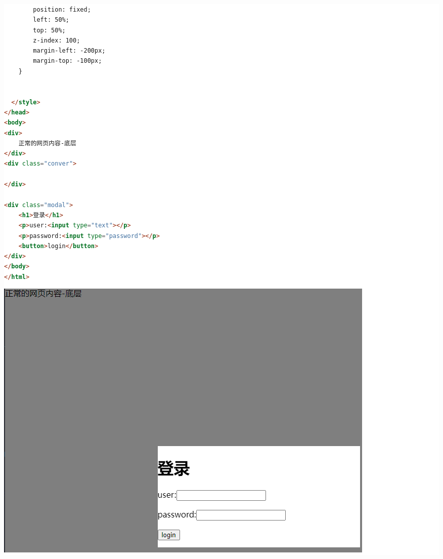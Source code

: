 ```html
        position: fixed;
        left: 50%;
        top: 50%;
        z-index: 100;
        margin-left: -200px;
        margin-top: -100px;
    }


  </style>
</head>
<body>
<div>
    正常的网页内容-底层
</div>
<div class="conver">

</div>

<div class="modal">
    <h1>登录</h1>
    <p>user:<input type="text"></p>
    <p>password:<input type="password"></p>
    <button>login</button>
</div>
</body>
</html>
```

![image-20220729095405867](assets/image-20220729095405867.png)

